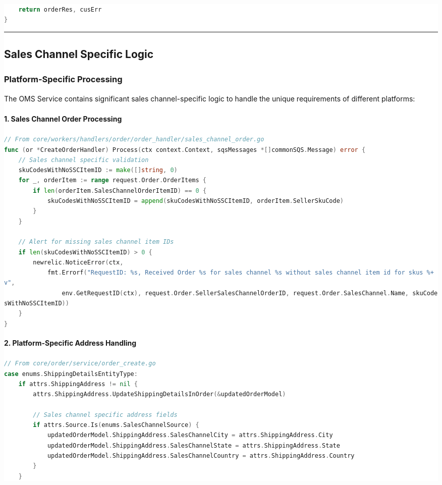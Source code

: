 ```go
    return orderRes, cusErr
}
```

---

## Sales Channel Specific Logic

### Platform-Specific Processing

The OMS Service contains significant sales channel-specific logic to handle the unique requirements of different platforms:

#### 1. Sales Channel Order Processing
```go
// From core/workers/handlers/order/order_handler/sales_channel_order.go
func (or *CreateOrderHandler) Process(ctx context.Context, sqsMessages *[]commonSQS.Message) error {
    // Sales channel specific validation
    skuCodesWithNoSSCItemID := make([]string, 0)
    for _, orderItem := range request.Order.OrderItems {
        if len(orderItem.SalesChannelOrderItemID) == 0 {
            skuCodesWithNoSSCItemID = append(skuCodesWithNoSSCItemID, orderItem.SellerSkuCode)
        }
    }
    
    // Alert for missing sales channel item IDs
    if len(skuCodesWithNoSSCItemID) > 0 {
        newrelic.NoticeError(ctx,
            fmt.Errorf("RequestID: %s, Received Order %s for sales channel %s without sales channel item id for skus %+v",
                env.GetRequestID(ctx), request.Order.SellerSalesChannelOrderID, request.Order.SalesChannel.Name, skuCodesWithNoSSCItemID))
    }
}
```

#### 2. Platform-Specific Address Handling
```go
// From core/order/service/order_create.go
case enums.ShippingDetailsEntityType:
    if attrs.ShippingAddress != nil {
        attrs.ShippingAddress.UpdateShippingDetailsInOrder(&updatedOrderModel)
        
        // Sales channel specific address fields
        if attrs.Source.Is(enums.SalesChannelSource) {
            updatedOrderModel.ShippingAddress.SalesChannelCity = attrs.ShippingAddress.City
            updatedOrderModel.ShippingAddress.SalesChannelState = attrs.ShippingAddress.State
            updatedOrderModel.ShippingAddress.SalesChannelCountry = attrs.ShippingAddress.Country
        }
    }
```
